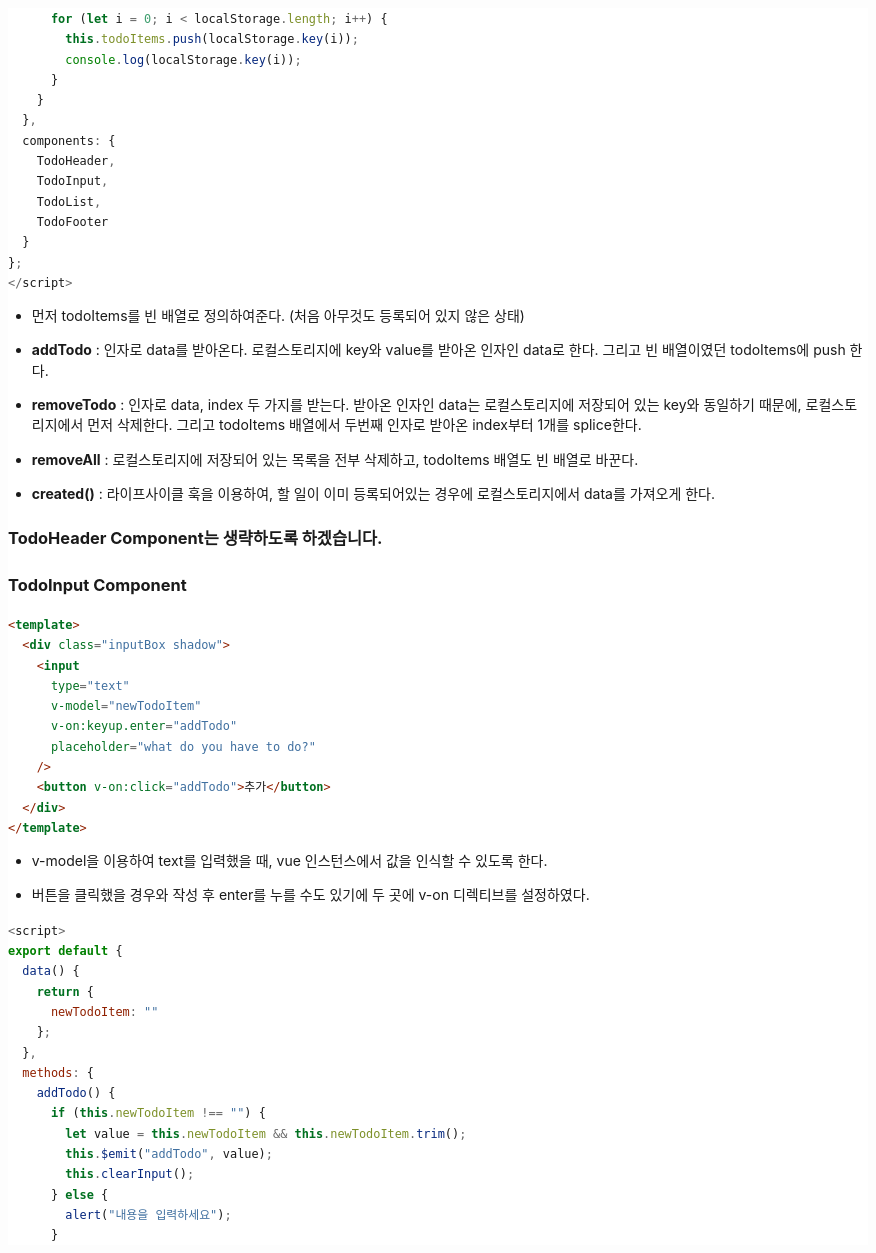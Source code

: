 ```js
      for (let i = 0; i < localStorage.length; i++) {
        this.todoItems.push(localStorage.key(i));
        console.log(localStorage.key(i));
      }
    }
  },
  components: {
    TodoHeader,
    TodoInput,
    TodoList,
    TodoFooter
  }
};
</script>
```

- 먼저 todoItems를 빈 배열로 정의하여준다. (처음 아무것도 등록되어 있지 않은 상태)

- **addTodo** : 인자로 data를 받아온다. 로컬스토리지에 key와 value를 받아온 인자인 data로 한다. 그리고 빈 배열이였던 todoItems에 push 한다.

- **removeTodo** : 인자로 data, index 두 가지를 받는다. 받아온 인자인 data는 로컬스토리지에 저장되어 있는 key와 동일하기 때문에, 로컬스토리지에서 먼저 삭제한다. 그리고 todoItems 배열에서 두번째 인자로 받아온 index부터 1개를 splice한다.

- **removeAll** : 로컬스토리지에 저장되어 있는 목록을 전부 삭제하고, todoItems 배열도 빈 배열로 바꾼다.

- **created()** : 라이프사이클 훅을 이용하여, 할 일이 이미 등록되어있는 경우에 로컬스토리지에서 data를 가져오게 한다.

### TodoHeader Component는 생략하도록 하겠습니다.

### TodoInput Component

```html
<template>
  <div class="inputBox shadow">
    <input
      type="text"
      v-model="newTodoItem"
      v-on:keyup.enter="addTodo"
      placeholder="what do you have to do?"
    />
    <button v-on:click="addTodo">추가</button>
  </div>
</template>
```

- v-model을 이용하여 text를 입력했을 때, vue 인스턴스에서 값을 인식할 수 있도록 한다.

- 버튼을 클릭했을 경우와 작성 후 enter를 누를 수도 있기에 두 곳에 v-on 디렉티브를 설정하였다.

```js
<script>
export default {
  data() {
    return {
      newTodoItem: ""
    };
  },
  methods: {
    addTodo() {
      if (this.newTodoItem !== "") {
        let value = this.newTodoItem && this.newTodoItem.trim();
        this.$emit("addTodo", value);
        this.clearInput();
      } else {
        alert("내용을 입력하세요");
      }
```